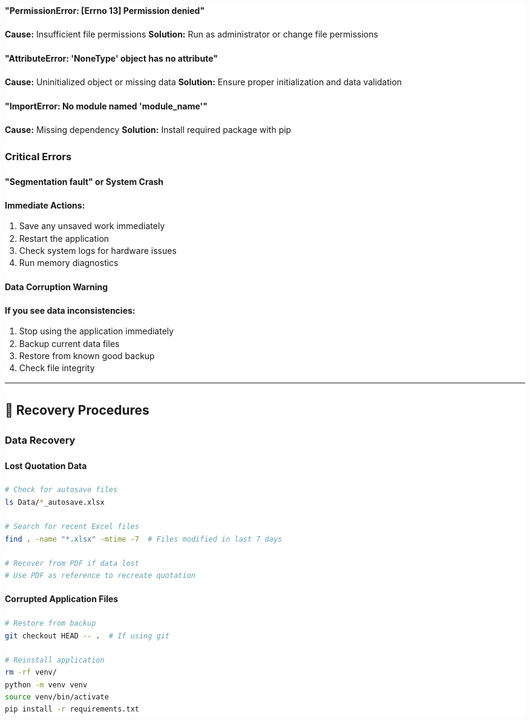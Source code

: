 #### **"PermissionError: [Errno 13] Permission denied"**
**Cause:** Insufficient file permissions
**Solution:** Run as administrator or change file permissions

#### **"AttributeError: 'NoneType' object has no attribute"**
**Cause:** Uninitialized object or missing data
**Solution:** Ensure proper initialization and data validation

#### **"ImportError: No module named 'module_name'"**
**Cause:** Missing dependency
**Solution:** Install required package with pip

### **Critical Errors**

#### **"Segmentation fault" or System Crash**
**Immediate Actions:**
1. Save any unsaved work immediately
2. Restart the application
3. Check system logs for hardware issues
4. Run memory diagnostics

#### **Data Corruption Warning**
**If you see data inconsistencies:**
1. Stop using the application immediately
2. Backup current data files
3. Restore from known good backup
4. Check file integrity

---

## **🔄 Recovery Procedures**

### **Data Recovery**

#### **Lost Quotation Data**
```bash
# Check for autosave files
ls Data/*_autosave.xlsx

# Search for recent Excel files
find . -name "*.xlsx" -mtime -7  # Files modified in last 7 days

# Recover from PDF if data lost
# Use PDF as reference to recreate quotation
```

#### **Corrupted Application Files**
```bash
# Restore from backup
git checkout HEAD -- .  # If using git

# Reinstall application
rm -rf venv/
python -m venv venv
source venv/bin/activate
pip install -r requirements.txt
```

